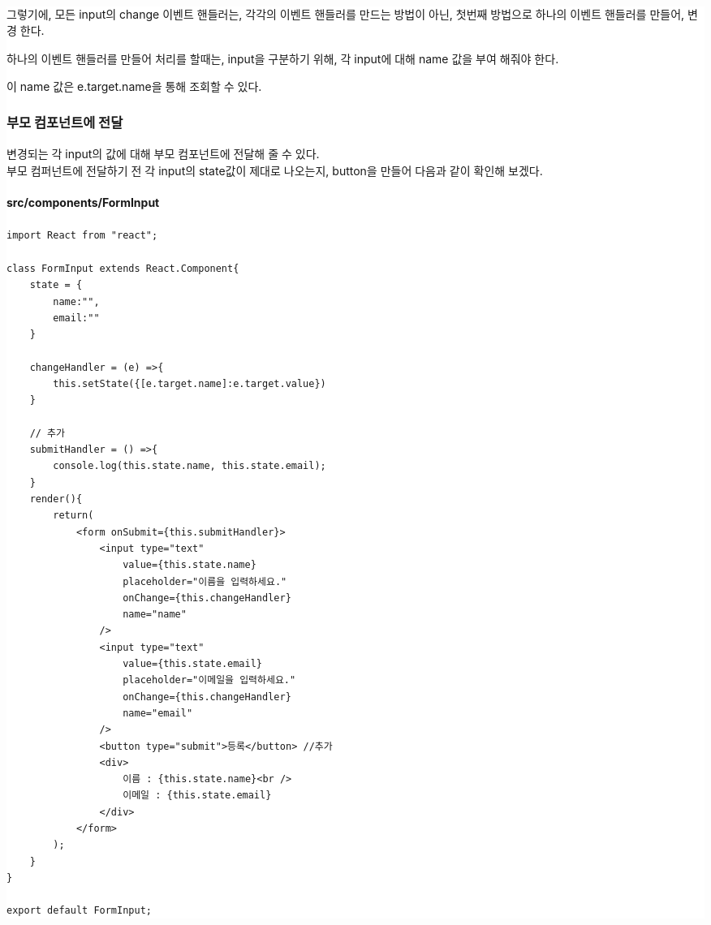 그렇기에, 모든 input의 change 이벤트 핸들러는, 각각의 이벤트 핸들러를 만드는 방법이 아닌, 첫번째 방법으로 하나의 이벤트 핸들러를 만들어, 변경 한다.

하나의 이벤트 핸들러를 만들어 처리를 할때는, input을 구분하기 위해, 각 input에 대해 name 값을 부여 해줘야 한다.

이 name 값은 e.target.name을 통해 조회할 수 있다.

### 부모 컴포넌트에 전달

변경되는 각 input의 값에 대해 부모 컴포넌트에 전달해 줄 수 있다.  
부모 컴퍼넌트에 전달하기 전 각 input의 state값이 제대로 나오는지, button을 만들어 다음과 같이 확인해 보겠다.

#### src/components/FormInput

```
import React from "react";

class FormInput extends React.Component{
    state = {
        name:"",
        email:""
    }

    changeHandler = (e) =>{
        this.setState({[e.target.name]:e.target.value})
    }

    // 추가
    submitHandler = () =>{
        console.log(this.state.name, this.state.email);
    }
    render(){
        return(
            <form onSubmit={this.submitHandler}>
                <input type="text"
                    value={this.state.name}
                    placeholder="이름을 입력하세요."
                    onChange={this.changeHandler}
                    name="name"
                />
                <input type="text"
                    value={this.state.email}
                    placeholder="이메일을 입력하세요."
                    onChange={this.changeHandler}
                    name="email"
                />
                <button type="submit">등록</button> //추가
                <div>
                    이름 : {this.state.name}<br />
                    이메일 : {this.state.email}
                </div>
            </form>
        );
    }
}

export default FormInput;
```
